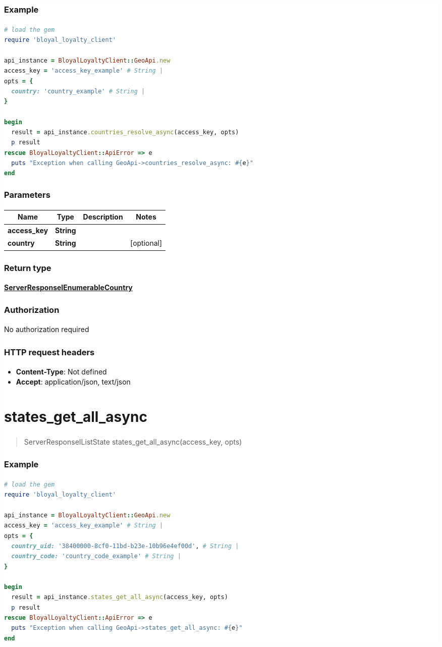 

### Example
```ruby
# load the gem
require 'bloyal_loyalty_client'

api_instance = BloyalLoyaltyClient::GeoApi.new
access_key = 'access_key_example' # String | 
opts = { 
  country: 'country_example' # String | 
}

begin
  result = api_instance.countries_resolve_async(access_key, opts)
  p result
rescue BloyalLoyaltyClient::ApiError => e
  puts "Exception when calling GeoApi->countries_resolve_async: #{e}"
end
```

### Parameters

Name | Type | Description  | Notes
------------- | ------------- | ------------- | -------------
 **access_key** | **String**|  | 
 **country** | **String**|  | [optional] 

### Return type

[**ServerResponseIEnumerableCountry**](ServerResponseIEnumerableCountry.md)

### Authorization

No authorization required

### HTTP request headers

 - **Content-Type**: Not defined
 - **Accept**: application/json, text/json



# **states_get_all_async**
> ServerResponseIListState states_get_all_async(access_key, opts)



### Example
```ruby
# load the gem
require 'bloyal_loyalty_client'

api_instance = BloyalLoyaltyClient::GeoApi.new
access_key = 'access_key_example' # String | 
opts = { 
  country_uid: '38400000-8cf0-11bd-b23e-10b96e4ef00d', # String | 
  country_code: 'country_code_example' # String | 
}

begin
  result = api_instance.states_get_all_async(access_key, opts)
  p result
rescue BloyalLoyaltyClient::ApiError => e
  puts "Exception when calling GeoApi->states_get_all_async: #{e}"
end
```
